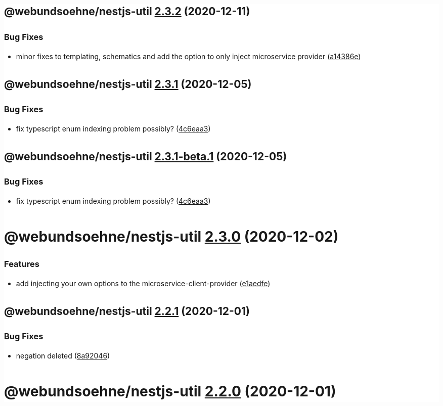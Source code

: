 ## @webundsoehne/nestjs-util [2.3.2](https://github.com/tailoredmedia/backend-nx-skeleton/compare/@webundsoehne/nestjs-util@2.3.1...@webundsoehne/nestjs-util@2.3.2) (2020-12-11)

### Bug Fixes

- minor fixes to templating, schematics and add the option to only inject microservice provider ([a14386e](https://github.com/tailoredmedia/backend-nx-skeleton/commit/a14386e901e6bd70bd090c633c7420eee603e54f))

## @webundsoehne/nestjs-util [2.3.1](https://github.com/tailoredmedia/backend-nx-skeleton/compare/@webundsoehne/nestjs-util@2.3.0...@webundsoehne/nestjs-util@2.3.1) (2020-12-05)

### Bug Fixes

- fix typescript enum indexing problem possibly? ([4c6eaa3](https://github.com/tailoredmedia/backend-nx-skeleton/commit/4c6eaa350bf47ee1ba6ca29fbbf65e460a5ae403))

## @webundsoehne/nestjs-util [2.3.1-beta.1](https://github.com/tailoredmedia/backend-nx-skeleton/compare/@webundsoehne/nestjs-util@2.3.0...@webundsoehne/nestjs-util@2.3.1-beta.1) (2020-12-05)

### Bug Fixes

- fix typescript enum indexing problem possibly? ([4c6eaa3](https://github.com/tailoredmedia/backend-nx-skeleton/commit/4c6eaa350bf47ee1ba6ca29fbbf65e460a5ae403))

# @webundsoehne/nestjs-util [2.3.0](https://github.com/tailoredmedia/backend-nx-skeleton/compare/@webundsoehne/nestjs-util@2.2.1...@webundsoehne/nestjs-util@2.3.0) (2020-12-02)

### Features

- add injecting your own options to the microservice-client-provider ([e1aedfe](https://github.com/tailoredmedia/backend-nx-skeleton/commit/e1aedfe679ab189751e5992b0e9d07cb7f79a693))

## @webundsoehne/nestjs-util [2.2.1](https://github.com/tailoredmedia/backend-nx-skeleton/compare/@webundsoehne/nestjs-util@2.2.0...@webundsoehne/nestjs-util@2.2.1) (2020-12-01)

### Bug Fixes

- negation deleted ([8a92046](https://github.com/tailoredmedia/backend-nx-skeleton/commit/8a92046459b95635c8e4032d8418073649186523))

# @webundsoehne/nestjs-util [2.2.0](https://github.com/tailoredmedia/backend-nx-skeleton/compare/@webundsoehne/nestjs-util@2.1.4...@webundsoehne/nestjs-util@2.2.0) (2020-12-01)
